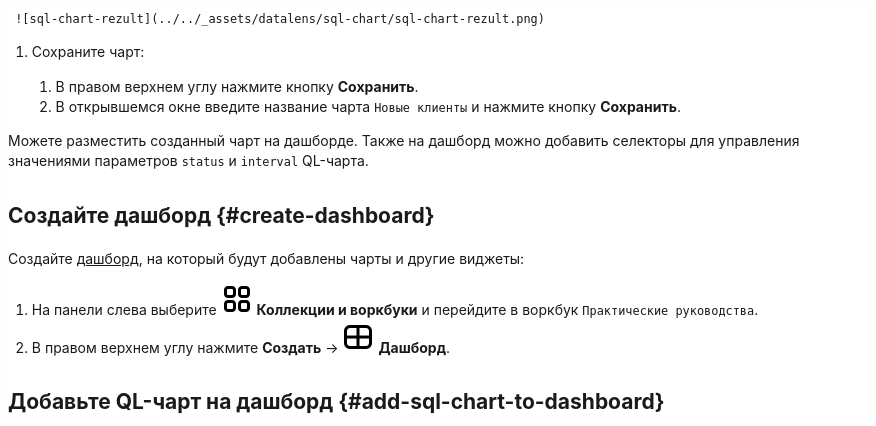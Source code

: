      ![sql-chart-rezult](../../_assets/datalens/sql-chart/sql-chart-rezult.png)

1. Сохраните чарт:

   1. В правом верхнем углу нажмите кнопку **Сохранить**.
   1. В открывшемся окне введите название чарта `Новые клиенты` и нажмите кнопку **Сохранить**.

Можете разместить созданный чарт на дашборде. Также на дашборд можно добавить селекторы для управления значениями параметров `status` и `interval` QL-чарта.

## Создайте дашборд {#create-dashboard}

Создайте [дашборд](../../datalens/concepts/dashboard.md), на который будут добавлены чарты и другие виджеты:


1. На панели слева выберите ![collections](../../_assets/console-icons/rectangles-4.svg) **Коллекции и воркбуки** и перейдите в воркбук `Практические руководства`.
1. В правом верхнем углу нажмите **Создать** → ![image](../../_assets/console-icons/layout-cells-large.svg) **Дашборд**.



## Добавьте QL-чарт на дашборд {#add-sql-chart-to-dashboard}
